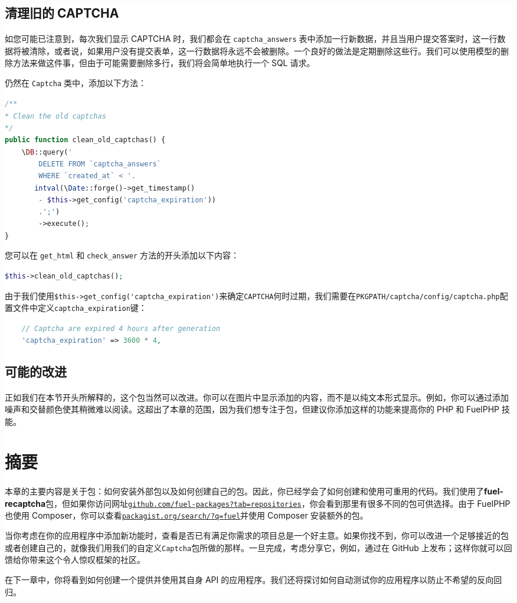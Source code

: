 ## 清理旧的 CAPTCHA

如您可能已注意到，每次我们显示 CAPTCHA 时，我们都会在 `captcha_answers` 表中添加一行新数据，并且当用户提交答案时，这一行数据将被清除，或者说，如果用户没有提交表单，这一行数据将永远不会被删除。一个良好的做法是定期删除这些行。我们可以使用模型的删除方法来做这件事，但由于可能需要删除多行，我们将会简单地执行一个 SQL 请求。

仍然在 `Captcha` 类中，添加以下方法：

```php
/**
* Clean the old captchas
*/
public function clean_old_captchas() {
    \DB::query('
        DELETE FROM `captcha_answers`
        WHERE `created_at` < '.
       intval(\Date::forge()->get_timestamp()
        - $this->get_config('captcha_expiration'))
        .';')
        ->execute();
}
```

您可以在 `get_html` 和 `check_answer` 方法的开头添加以下内容：

```php
$this->clean_old_captchas();
```

由于我们使用`$this->get_config('captcha_expiration')`来确定`CAPTCHA`何时过期，我们需要在`PKGPATH/captcha/config/captcha.php`配置文件中定义`captcha_expiration`键：

```php
    // Captcha are expired 4 hours after generation
    'captcha_expiration' => 3600 * 4,
```

## 可能的改进

正如我们在本节开头所解释的，这个包当然可以改进。你可以在图片中显示添加的内容，而不是以纯文本形式显示。例如，你可以通过添加噪声和交替颜色使其稍微难以阅读。这超出了本章的范围，因为我们想专注于包，但建议你添加这样的功能来提高你的 PHP 和 FuelPHP 技能。

# 摘要

本章的主要内容是关于包：如何安装外部包以及如何创建自己的包。因此，你已经学会了如何创建和使用可重用的代码。我们使用了**fuel-recaptcha**包，但如果你访问网址[`github.com/fuel-packages?tab=repositories`](https://github.com/fuel-packages?tab=repositories)，你会看到那里有很多不同的包可供选择。由于 FuelPHP 也使用 Composer，你可以查看[`packagist.org/search/?q=fuel`](https://packagist.org/search/?q=fuel)并使用 Composer 安装额外的包。

当你考虑在你的应用程序中添加新功能时，查看是否已有满足你需求的项目总是一个好主意。如果你找不到，你可以改进一个足够接近的包或者创建自己的，就像我们用我们的自定义`Captcha`包所做的那样。一旦完成，考虑分享它，例如，通过在 GitHub 上发布；这样你就可以回馈给你带来这个令人惊叹框架的社区。

在下一章中，你将看到如何创建一个提供并使用其自身 API 的应用程序。我们还将探讨如何自动测试你的应用程序以防止不希望的反向回归。
